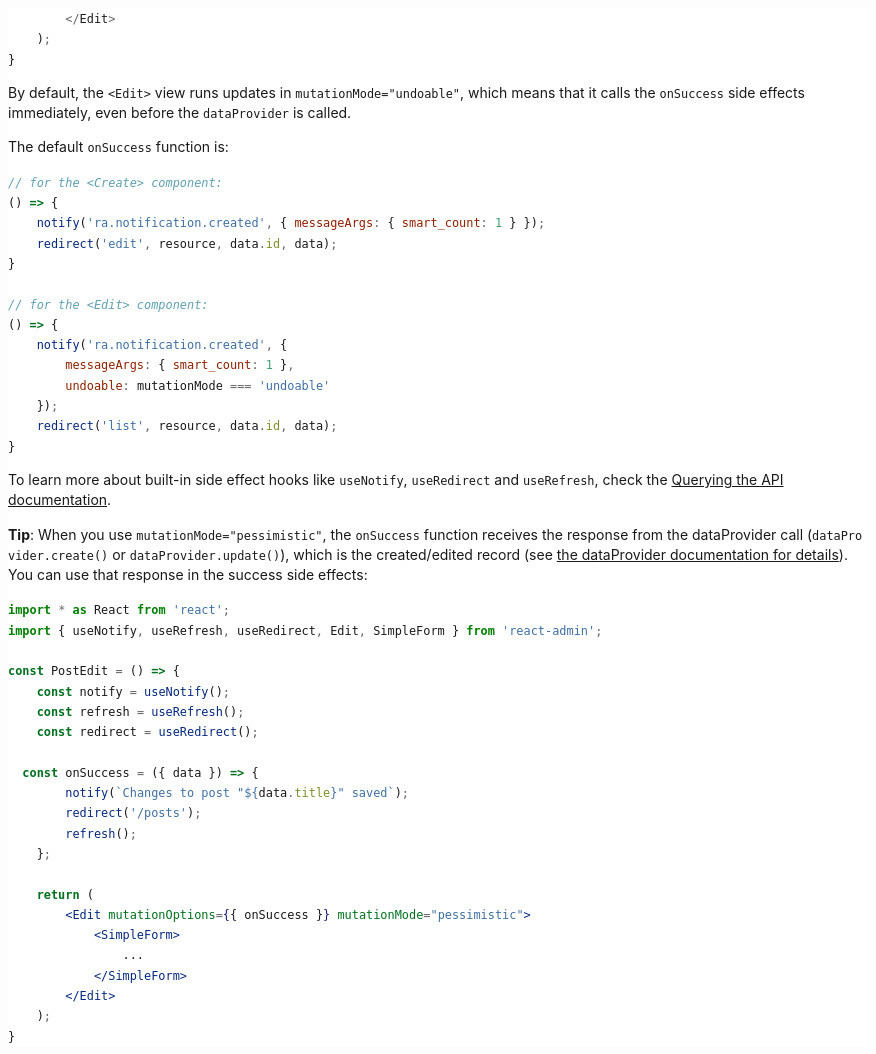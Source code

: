 ```jsx
        </Edit>
    );
}
```

By default, the `<Edit>` view runs updates in `mutationMode="undoable"`, which means that it calls the `onSuccess` side effects immediately, even before the `dataProvider` is called.

The default `onSuccess` function is:

```js
// for the <Create> component:
() => {
    notify('ra.notification.created', { messageArgs: { smart_count: 1 } });
    redirect('edit', resource, data.id, data);
}

// for the <Edit> component: 
() => {
    notify('ra.notification.created', {
        messageArgs: { smart_count: 1 },
        undoable: mutationMode === 'undoable'
    });
    redirect('list', resource, data.id, data);
}
```

To learn more about built-in side effect hooks like `useNotify`, `useRedirect` and `useRefresh`, check the [Querying the API documentation](./Actions.md#success-and-error-side-effects).

**Tip**: When you use `mutationMode="pessimistic"`, the `onSuccess` function receives the response from the dataProvider call (`dataProvider.create()` or `dataProvider.update()`), which is the created/edited record (see [the dataProvider documentation for details](./DataProviderWriting.md#response-format)). You can use that response in the success side effects: 

```jsx
import * as React from 'react';
import { useNotify, useRefresh, useRedirect, Edit, SimpleForm } from 'react-admin';

const PostEdit = () => {
    const notify = useNotify();
    const refresh = useRefresh();
    const redirect = useRedirect();

  const onSuccess = ({ data }) => {
        notify(`Changes to post "${data.title}" saved`);
        redirect('/posts');
        refresh();
    };

    return (
        <Edit mutationOptions={{ onSuccess }} mutationMode="pessimistic">
            <SimpleForm>
                ...
            </SimpleForm>
        </Edit>
    );
}
```
